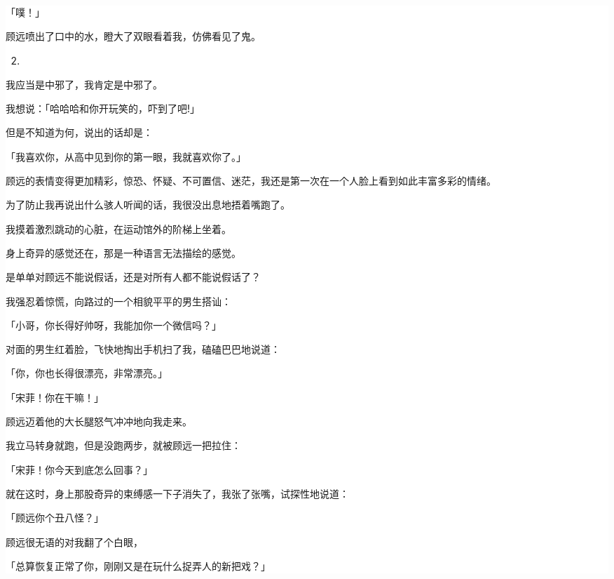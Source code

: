 
「噗！」


顾远喷出了口中的水，瞪大了双眼看着我，仿佛看见了鬼。


2.


我应当是中邪了，我肯定是中邪了。


我想说：「哈哈哈和你开玩笑的，吓到了吧!」


但是不知道为何，说出的话却是：


「我喜欢你，从高中见到你的第一眼，我就喜欢你了。」


顾远的表情变得更加精彩，惊恐、怀疑、不可置信、迷茫，我还是第一次在一个人脸上看到如此丰富多彩的情绪。


为了防止我再说出什么骇人听闻的话，我很没出息地捂着嘴跑了。


我摸着激烈跳动的心脏，在运动馆外的阶梯上坐着。


身上奇异的感觉还在，那是一种语言无法描绘的感觉。


是单单对顾远不能说假话，还是对所有人都不能说假话了？


我强忍着惊慌，向路过的一个相貌平平的男生搭讪：


「小哥，你长得好帅呀，我能加你一个微信吗？」


对面的男生红着脸，飞快地掏出手机扫了我，磕磕巴巴地说道：


「你，你也长得很漂亮，非常漂亮。」


「宋菲！你在干嘛！」


顾远迈着他的大长腿怒气冲冲地向我走来。


我立马转身就跑，但是没跑两步，就被顾远一把拉住：


「宋菲！你今天到底怎么回事？」


就在这时，身上那股奇异的束缚感一下子消失了，我张了张嘴，试探性地说道：


「顾远你个丑八怪？」


顾远很无语的对我翻了个白眼，


「总算恢复正常了你，刚刚又是在玩什么捉弄人的新把戏？」

